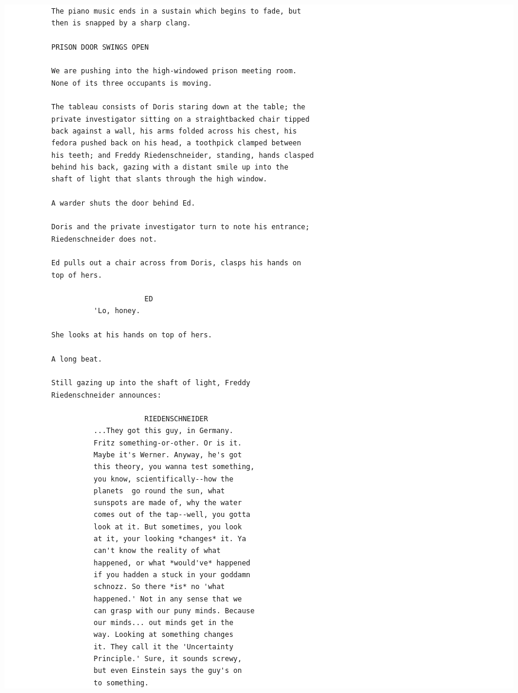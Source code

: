                The piano music ends in a sustain which begins to fade, but 
               then is snapped by a sharp clang.

               PRISON DOOR SWINGS OPEN

               We are pushing into the high-windowed prison meeting room. 
               None of its three occupants is moving.

               The tableau consists of Doris staring down at the table; the 
               private investigator sitting on a straightbacked chair tipped 
               back against a wall, his arms folded across his chest, his 
               fedora pushed back on his head, a toothpick clamped between 
               his teeth; and Freddy Riedenschneider, standing, hands clasped 
               behind his back, gazing with a distant smile up into the 
               shaft of light that slants through the high window.

               A warder shuts the door behind Ed.

               Doris and the private investigator turn to note his entrance; 
               Riedenschneider does not.

               Ed pulls out a chair across from Doris, clasps his hands on 
               top of hers.

                                     ED
                         'Lo, honey.

               She looks at his hands on top of hers.

               A long beat.

               Still gazing up into the shaft of light, Freddy 
               Riedenschneider announces:

                                     RIEDENSCHNEIDER
                         ...They got this guy, in Germany. 
                         Fritz something-or-other. Or is it. 
                         Maybe it's Werner. Anyway, he's got 
                         this theory, you wanna test something, 
                         you know, scientifically--how the 
                         planets  go round the sun, what 
                         sunspots are made of, why the water 
                         comes out of the tap--well, you gotta 
                         look at it. But sometimes, you look 
                         at it, your looking *changes* it. Ya 
                         can't know the reality of what 
                         happened, or what *would've* happened 
                         if you hadden a stuck in your goddamn 
                         schnozz. So there *is* no 'what 
                         happened.' Not in any sense that we 
                         can grasp with our puny minds. Because 
                         our minds... out minds get in the 
                         way. Looking at something changes 
                         it. They call it the 'Uncertainty 
                         Principle.' Sure, it sounds screwy, 
                         but even Einstein says the guy's on 
                         to something.
